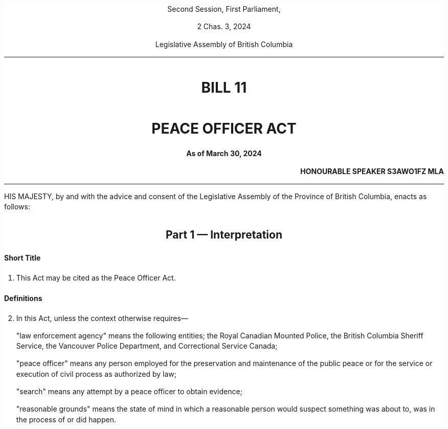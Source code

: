 <div align="center">


Second Session, First Parliament,


2 Chas. 3, 2024


Legislative Assembly of British Columbia


<hr/>


<h1>BILL 11</h1>
<h1>PEACE OFFICER ACT</h1>


**As of March 30, 2024**


</div>


<div align="right">


**HONOURABLE SPEAKER S3AWO1FZ MLA**<br/>


</div>


<hr/>


HIS MAJESTY, by and with the advice and consent of the Legislative Assembly of the Province of British Columbia, enacts as follows:


<div align="center">
<h2>Part 1 — Interpretation</h2>
</div>


#### Short Title


1. This Act may be cited as the Peace Officer Act.


#### Definitions


2. In this Act, unless the context otherwise requires—
   
    "law enforcement agency" means the following entities; the Royal Canadian Mounted Police, the British Columbia Sheriff Service, the Vancouver Police Department, and Correctional Service Canada;
   
    "peace officer" means any person employed for the preservation and maintenance of the public peace or for the service or execution of civil process as authorized by law;

    "search" means any attempt by a peace officer to obtain evidence;

    "reasonable grounds" means the state of mind in which a reasonable person would suspect something was about to, was in the process of or did happen.
